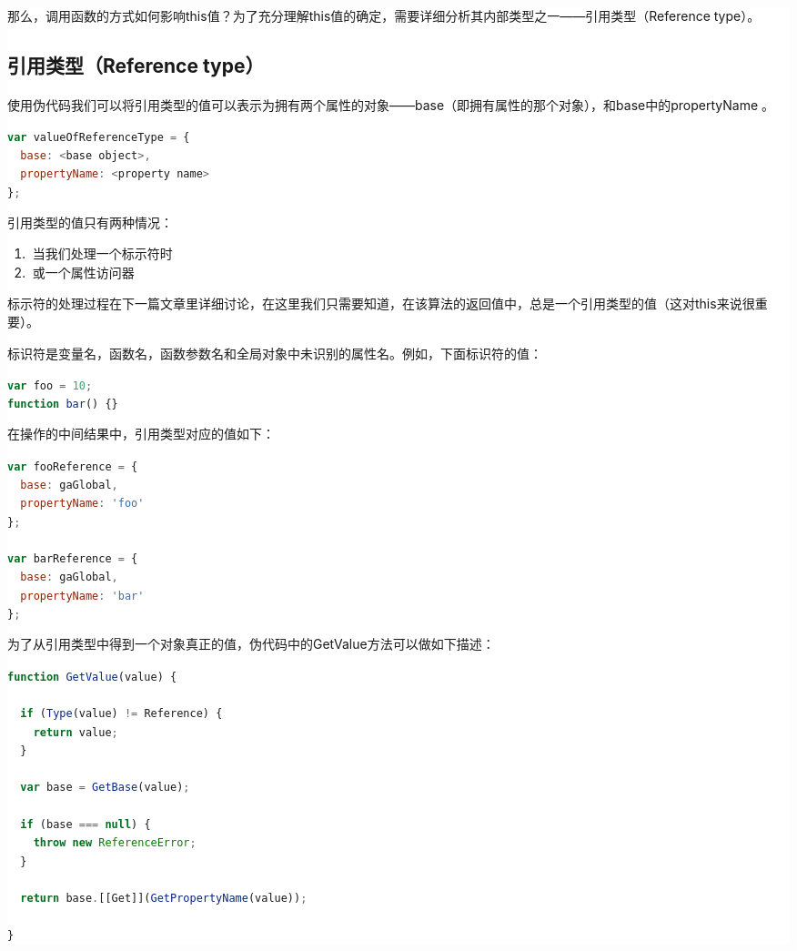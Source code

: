 那么，调用函数的方式如何影响this值？为了充分理解this值的确定，需要详细分析其内部类型之一——引用类型（Reference type）。

## **引用类型（Reference type）**

使用伪代码我们可以将引用类型的值可以表示为拥有两个属性的对象——base（即拥有属性的那个对象），和base中的propertyName 。

```javascript
var valueOfReferenceType = {
  base: <base object>,
  propertyName: <property name>
};
```

引用类型的值只有两种情况：

1. ​    当我们处理一个标示符时
2. ​    或一个属性访问器

标示符的处理过程在下一篇文章里详细讨论，在这里我们只需要知道，在该算法的返回值中，总是一个引用类型的值（这对this来说很重要）。

标识符是变量名，函数名，函数参数名和全局对象中未识别的属性名。例如，下面标识符的值：

```javascript
var foo = 10;
function bar() {}
```

在操作的中间结果中，引用类型对应的值如下：

```javascript
var fooReference = {
  base: gaGlobal,
  propertyName: 'foo'
};
 
var barReference = {
  base: gaGlobal,
  propertyName: 'bar'
};
```

为了从引用类型中得到一个对象真正的值，伪代码中的GetValue方法可以做如下描述：

```javascript
function GetValue(value) {
 
  if (Type(value) != Reference) {
    return value;
  }
 
  var base = GetBase(value);
 
  if (base === null) {
    throw new ReferenceError;
  }
 
  return base.[[Get]](GetPropertyName(value));
 
}
```
